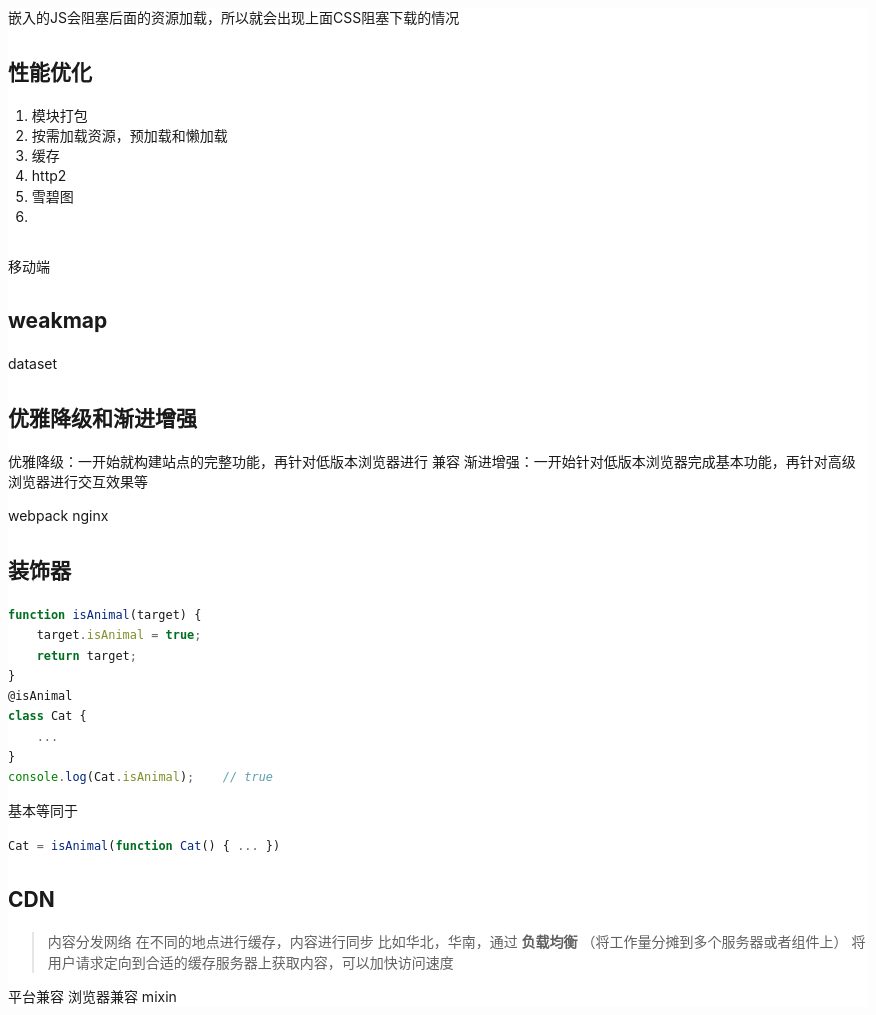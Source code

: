 嵌入的JS会阻塞后面的资源加载，所以就会出现上面CSS阻塞下载的情况

## 性能优化
1. 模块打包
2. 按需加载资源，预加载和懒加载
3. 缓存
4. http2
5. 雪碧图
6. 


## 
移动端


## weakmap
dataset

## 优雅降级和渐进增强
优雅降级：一开始就构建站点的完整功能，再针对低版本浏览器进行 兼容
渐进增强：一开始针对低版本浏览器完成基本功能，再针对高级浏览器进行交互效果等

webpack
nginx

## 装饰器
```js
function isAnimal(target) {
    target.isAnimal = true;
  	return target;
}
@isAnimal
class Cat {
    ...
}
console.log(Cat.isAnimal);    // true

```
基本等同于
```js
Cat = isAnimal(function Cat() { ... })
```

## CDN
> 内容分发网络
在不同的地点进行缓存，内容进行同步
比如华北，华南，通过 **负载均衡** （将工作量分摊到多个服务器或者组件上）
将用户请求定向到合适的缓存服务器上获取内容，可以加快访问速度



平台兼容
浏览器兼容
mixin

